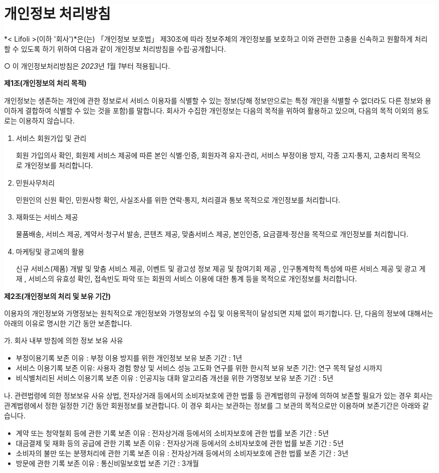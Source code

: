 # 개인정보 처리방침

*< Lifoli >(이하 '회사')*은(는) 「개인정보 보호법」 제30조에 따라 정보주체의 개인정보를 보호하고 이와 관련한 고충을 신속하고 원활하게 처리할 수 있도록 하기 위하여 다음과 같이 개인정보 처리방침을 수립·공개합니다.

○ 이 개인정보처리방침은 *2023*년 *1*월 *1*부터 적용됩니다.

**제1조(개인정보의 처리 목적)**

개인정보는 생존하는 개인에 관한 정보로서 서비스 이용자를 식별할 수 있는 정보(당해 정보만으로는 특정 개인을 식별할 수 없더라도 다른 정보와 용이하게 결합하여 식별할 수 있는 것을 포함)를 말합니다. 회사가 수집한 개인정보는 다음의 목적을 위하여 활용하고 있으며, 다음의 목적 이외의 용도로는 이용하지 않습니다.

1. 서비스 회원가입 및 관리
    
    회원 가입의사 확인, 회원제 서비스 제공에 따른 본인 식별·인증, 회원자격 유지·관리, 서비스 부정이용 방지, 각종 고지·통지, 고충처리 목적으로 개인정보를 처리합니다.
    
2. 민원사무처리
    
    민원인의 신원 확인, 민원사항 확인, 사실조사를 위한 연락·통지, 처리결과 통보 목적으로 개인정보를 처리합니다.
    
3. 재화또는 서비스 제공
    
    물품배송, 서비스 제공, 계약서·청구서 발송, 콘텐츠 제공, 맞춤서비스 제공, 본인인증, 요금결제·정산을 목적으로 개인정보를 처리합니다.
    
4. 마케팅및 광고에의 활용
    
    신규 서비스(제품) 개발 및 맞춤 서비스 제공, 이벤트 및 광고성 정보 제공 및 참여기회 제공 , 인구통계학적 특성에 따른 서비스 제공 및 광고 게재 , 서비스의 유효성 확인, 접속빈도 파악 또는 회원의 서비스 이용에 대한 통계 등을 목적으로 개인정보를 처리합니다.
    

**제2조(개인정보의 처리 및 보유 기간)**

이용자의 개인정보와 가명정보는 원칙적으로 개인정보와 가명정보의 수집 및 이용목적이 달성되면 지체 없이 파기합니다. 단, 다음의 정보에 대해서는 아래의 이유로 명시한 기간 동안 보존합니다.

가. 회사 내부 방침에 의한 정보 보유 사유

- 부정이용기록
보존 이유 : 부정 이용 방지를 위한 개인정보 보유
보존 기간 : 1년
- 서비스 이용기록
보존 이유: 사용자 경험 향상 및 서비스 성능 고도화 연구를 위한 한시적 보유
보존 기간: 연구 목적 달성 시까지
- 비식별처리된 서비스 이용기록
보존 이유 : 인공지능 대화 알고리즘 개선을 위한 가명정보 보유
보존 기간 : 5년

나. 관련법령에 의한 정보보유 사유
상법, 전자상거래 등에서의 소비자보호에 관한 법률 등 관계법령의 규정에 의하여 보존할 필요가 있는 경우 회사는 관계법령에서 정한 일정한 기간 동안 회원정보를 보관합니다. 이 경우 회사는 보관하는 정보를 그 보관의 목적으로만 이용하며 보존기간은 아래와 같습니다.

- 계약 또는 청약철회 등에 관한 기록
보존 이유 : 전자상거래 등에서의 소비자보호에 관한 법률
보존 기간 : 5년
- 대금결제 및 재화 등의 공급에 관한 기록
보존 이유 : 전자상거래 등에서의 소비자보호에 관한 법률
보존 기간 : 5년
- 소비자의 불만 또는 분쟁처리에 관한 기록
보존 이유 : 전자상거래 등에서의 소비자보호에 관한 법률
보존 기간 : 3년
- 방문에 관한 기록
보존 이유 : 통신비밀보호법
보존 기간 : 3개월
